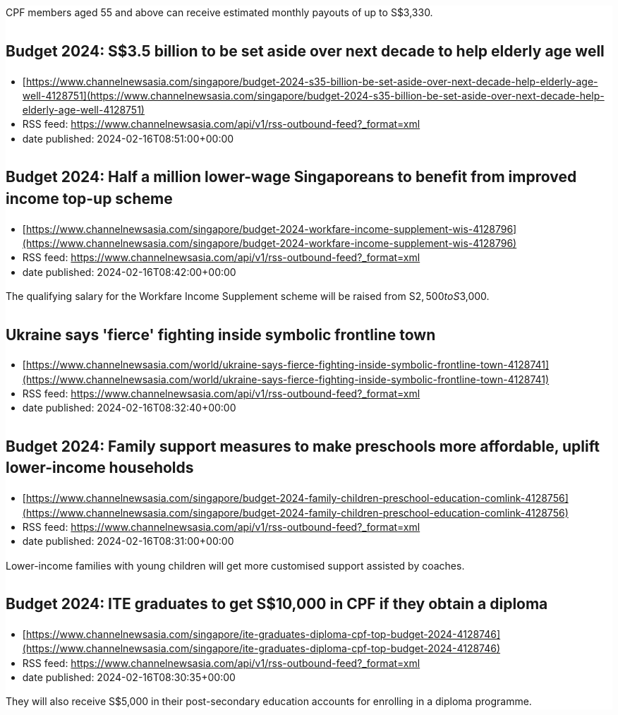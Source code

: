 CPF members aged 55 and above can receive estimated monthly payouts of up to S$3,330.

## Budget 2024: S$3.5 billion to be set aside over next decade to help elderly age well
 - [https://www.channelnewsasia.com/singapore/budget-2024-s35-billion-be-set-aside-over-next-decade-help-elderly-age-well-4128751](https://www.channelnewsasia.com/singapore/budget-2024-s35-billion-be-set-aside-over-next-decade-help-elderly-age-well-4128751)
 - RSS feed: https://www.channelnewsasia.com/api/v1/rss-outbound-feed?_format=xml
 - date published: 2024-02-16T08:51:00+00:00



## Budget 2024: Half a million lower-wage Singaporeans to benefit from improved income top-up scheme
 - [https://www.channelnewsasia.com/singapore/budget-2024-workfare-income-supplement-wis-4128796](https://www.channelnewsasia.com/singapore/budget-2024-workfare-income-supplement-wis-4128796)
 - RSS feed: https://www.channelnewsasia.com/api/v1/rss-outbound-feed?_format=xml
 - date published: 2024-02-16T08:42:00+00:00

The qualifying salary for the Workfare Income Supplement scheme will be raised from S$2,500 to S$3,000.

## Ukraine says 'fierce' fighting inside symbolic frontline town
 - [https://www.channelnewsasia.com/world/ukraine-says-fierce-fighting-inside-symbolic-frontline-town-4128741](https://www.channelnewsasia.com/world/ukraine-says-fierce-fighting-inside-symbolic-frontline-town-4128741)
 - RSS feed: https://www.channelnewsasia.com/api/v1/rss-outbound-feed?_format=xml
 - date published: 2024-02-16T08:32:40+00:00



## Budget 2024: Family support measures to make preschools more affordable, uplift lower-income households
 - [https://www.channelnewsasia.com/singapore/budget-2024-family-children-preschool-education-comlink-4128756](https://www.channelnewsasia.com/singapore/budget-2024-family-children-preschool-education-comlink-4128756)
 - RSS feed: https://www.channelnewsasia.com/api/v1/rss-outbound-feed?_format=xml
 - date published: 2024-02-16T08:31:00+00:00

Lower-income families with young children will get more customised support assisted by coaches.

## Budget 2024: ITE graduates to get S$10,000 in CPF if they obtain a diploma
 - [https://www.channelnewsasia.com/singapore/ite-graduates-diploma-cpf-top-budget-2024-4128746](https://www.channelnewsasia.com/singapore/ite-graduates-diploma-cpf-top-budget-2024-4128746)
 - RSS feed: https://www.channelnewsasia.com/api/v1/rss-outbound-feed?_format=xml
 - date published: 2024-02-16T08:30:35+00:00

They will also receive S$5,000 in their post-secondary education accounts for enrolling in a diploma programme.
